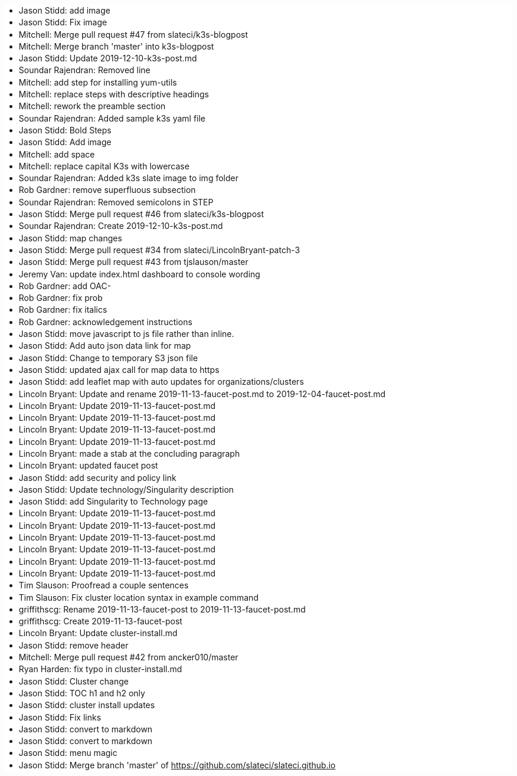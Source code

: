 - Jason Stidd: add image
- Jason Stidd: Fix image
- Mitchell: Merge pull request #47 from slateci/k3s-blogpost
- Mitchell: Merge branch 'master' into k3s-blogpost
- Jason Stidd: Update 2019-12-10-k3s-post.md
- Soundar Rajendran: Removed line
- Mitchell: add step for installing yum-utils
- Mitchell: replace steps with descriptive headings
- Mitchell: rework the preamble section
- Soundar Rajendran: Added sample k3s yaml file
- Jason Stidd: Bold Steps
- Jason Stidd: Add image
- Mitchell: add space
- Mitchell: replace capital K3s with lowercase
- Soundar Rajendran: Added k3s slate image to img folder
- Rob Gardner: remove superfluous subsection
- Soundar Rajendran: Removed semicolons in STEP
- Jason Stidd: Merge pull request #46 from slateci/k3s-blogpost
- Soundar Rajendran: Create 2019-12-10-k3s-post.md
- Jason Stidd: map changes
- Jason Stidd: Merge pull request #34 from slateci/LincolnBryant-patch-3
- Jason Stidd: Merge pull request #43 from tjslauson/master
- Jeremy Van: update index.html dashboard to console wording
- Rob Gardner: add OAC-
- Rob Gardner: fix prob
- Rob Gardner: fix italics
- Rob Gardner: acknowledgement instructions
- Jason Stidd: move javascript to js file rather than inline.
- Jason Stidd: Add auto json data link for map
- Jason Stidd: Change to temporary S3 json file
- Jason Stidd: updated ajax call for map data to https
- Jason Stidd: add leaflet map with auto updates for organizations/clusters
- Lincoln Bryant: Update and rename 2019-11-13-faucet-post.md to 2019-12-04-faucet-post.md
- Lincoln Bryant: Update 2019-11-13-faucet-post.md
- Lincoln Bryant: Update 2019-11-13-faucet-post.md
- Lincoln Bryant: Update 2019-11-13-faucet-post.md
- Lincoln Bryant: Update 2019-11-13-faucet-post.md
- Lincoln Bryant: made a stab at the concluding paragraph
- Lincoln Bryant: updated faucet post
- Jason Stidd: add security and policy link
- Jason Stidd: Update technology/Singularity description
- Jason Stidd: add Singularity to Technology page
- Lincoln Bryant: Update 2019-11-13-faucet-post.md
- Lincoln Bryant: Update 2019-11-13-faucet-post.md
- Lincoln Bryant: Update 2019-11-13-faucet-post.md
- Lincoln Bryant: Update 2019-11-13-faucet-post.md
- Lincoln Bryant: Update 2019-11-13-faucet-post.md
- Lincoln Bryant: Update 2019-11-13-faucet-post.md
- Tim Slauson: Proofread a couple sentences
- Tim Slauson: Fix cluster location syntax in example command
- griffithscg: Rename 2019-11-13-faucet-post to 2019-11-13-faucet-post.md
- griffithscg: Create 2019-11-13-faucet-post
- Lincoln Bryant: Update cluster-install.md
- Jason Stidd: remove header
- Mitchell: Merge pull request #42 from ancker010/master
- Ryan Harden: fix typo in cluster-install.md
- Jason Stidd: Cluster change
- Jason Stidd: TOC h1 and h2 only
- Jason Stidd: cluster install updates
- Jason Stidd: Fix links
- Jason Stidd: convert to markdown
- Jason Stidd: convert to markdown
- Jason Stidd: menu magic
- Jason Stidd: Merge branch 'master' of https://github.com/slateci/slateci.github.io